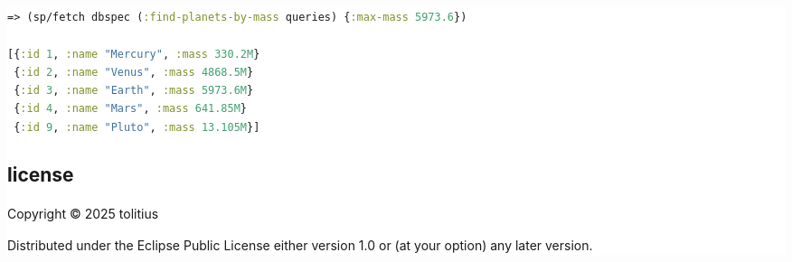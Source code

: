 ```clojure
=> (sp/fetch dbspec (:find-planets-by-mass queries) {:max-mass 5973.6})

[{:id 1, :name "Mercury", :mass 330.2M}
 {:id 2, :name "Venus", :mass 4868.5M}
 {:id 3, :name "Earth", :mass 5973.6M}
 {:id 4, :name "Mars", :mass 641.85M}
 {:id 9, :name "Pluto", :mass 13.105M}]
```

## license

Copyright © 2025 tolitius

Distributed under the Eclipse Public License either version 1.0 or (at
your option) any later version.
